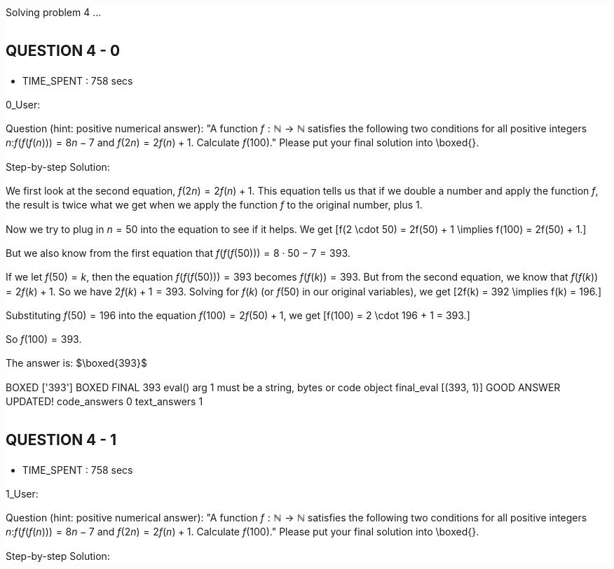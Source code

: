 Solving problem 4 ...



## QUESTION 4 - 0 
- TIME_SPENT : 758 secs

0_User:

Question (hint: positive numerical answer):
"A function $f: \mathbb N \to \mathbb N$ satisfies the following two conditions for all positive integers $n$:$f(f(f(n)))=8n-7$ and $f(2n)=2f(n)+1$. Calculate $f(100)$."
Please put your final solution into \boxed{}.

Step-by-step Solution:



We first look at the second equation, $f(2n)=2f(n)+1$. This equation tells us that if we double a number and apply the function $f$, the result is twice what we get when we apply the function $f$ to the original number, plus 1.

Now we try to plug in $n=50$ into the equation to see if it helps. We get
\[f(2 \cdot 50) = 2f(50) + 1 \implies f(100) = 2f(50) + 1.\]

But we also know from the first equation that $f(f(f(50))) = 8 \cdot 50 - 7 = 393$.

If we let $f(50) = k$, then the equation $f(f(f(50))) = 393$ becomes $f(f(k)) = 393$. But from the second equation, we know that $f(f(k)) = 2f(k) + 1$. So we have $2f(k) + 1 = 393$. Solving for $f(k)$ (or $f(50)$ in our original variables), we get
\[2f(k) = 392 \implies f(k) = 196.\]

Substituting $f(50) = 196$ into the equation $f(100) = 2f(50) + 1$, we get
\[f(100) = 2 \cdot 196 + 1 = 393.\]

So $f(100) = 393$.

The answer is: $\boxed{393}$

BOXED ['393']
BOXED FINAL 393
eval() arg 1 must be a string, bytes or code object final_eval
[(393, 1)]
GOOD ANSWER UPDATED!
code_answers 0 text_answers 1



## QUESTION 4 - 1 
- TIME_SPENT : 758 secs

1_User:

Question (hint: positive numerical answer):
"A function $f: \mathbb N \to \mathbb N$ satisfies the following two conditions for all positive integers $n$:$f(f(f(n)))=8n-7$ and $f(2n)=2f(n)+1$. Calculate $f(100)$."
Please put your final solution into \boxed{}.

Step-by-step Solution:
